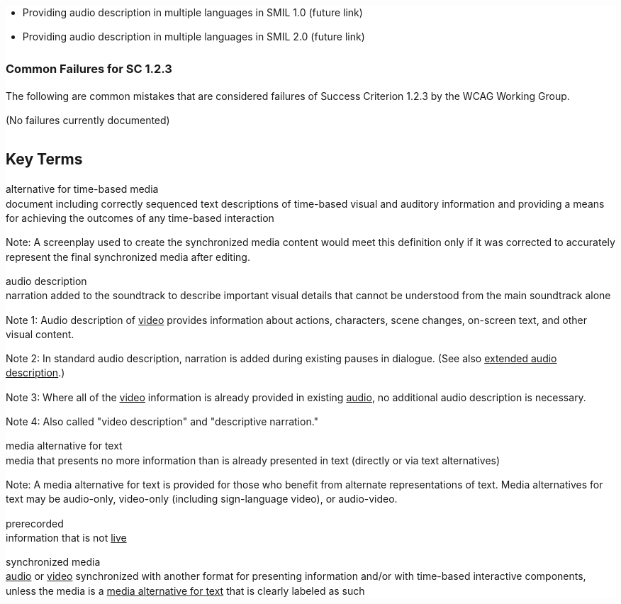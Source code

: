 -   Providing audio description in multiple languages in SMIL 1.0 (future link)

-   Providing audio description in multiple languages in SMIL 2.0 (future link)

### Common Failures for SC 1.2.3

The following are common mistakes that are considered failures of Success Criterion 1.2.3 by the WCAG Working Group.

(No failures currently documented)

Key Terms
---------

 <span id="alt-time-based-mediadef"></span> alternative for time-based media  
document including correctly sequenced text descriptions of time-based visual and auditory information and providing a means for achieving the outcomes of any time-based interaction

Note: A screenplay used to create the synchronized media content would meet this definition only if it was corrected to accurately represent the final synchronized media after editing.

 <span id="audiodescdef"></span> audio description  
narration added to the soundtrack to describe important visual details that cannot be understood from the main soundtrack alone

Note 1: Audio description of <a href="http://www.w3.org/TR/2008/PR-WCAG20-20081103/#videodef" class="termref">video</a> provides information about actions, characters, scene changes, on-screen text, and other visual content.

Note 2: In standard audio description, narration is added during existing pauses in dialogue. (See also <a href="http://www.w3.org/TR/2008/PR-WCAG20-20081103/#extended-addef" class="termref">extended audio description</a>.)

Note 3: Where all of the <a href="http://www.w3.org/TR/2008/PR-WCAG20-20081103/#videodef" class="termref">video</a> information is already provided in existing <a href="http://www.w3.org/TR/2008/PR-WCAG20-20081103/#audiodef" class="termref">audio</a>, no additional audio description is necessary.

Note 4: Also called "video description" and "descriptive narration."

 <span id="multimedia-alt-textdef"></span> media alternative for text  
media that presents no more information than is already presented in text (directly or via text alternatives)

Note: A media alternative for text is provided for those who benefit from alternate representations of text. Media alternatives for text may be audio-only, video-only (including sign-language video), or audio-video.

 <span id="prerecordeddef"></span> prerecorded  
information that is not <a href="http://www.w3.org/TR/2008/PR-WCAG20-20081103/#livedef" class="termref">live</a>

 <span id="synchronizedmediadef"></span> synchronized media  
<a href="http://www.w3.org/TR/2008/PR-WCAG20-20081103/#audiodef" class="termref">audio</a> or <a href="http://www.w3.org/TR/2008/PR-WCAG20-20081103/#videodef" class="termref">video</a> synchronized with another format for presenting information and/or with time-based interactive components, unless the media is a <a href="http://www.w3.org/TR/2008/PR-WCAG20-20081103/#multimedia-alt-textdef" class="termref">media alternative for text</a> that is clearly labeled as such
